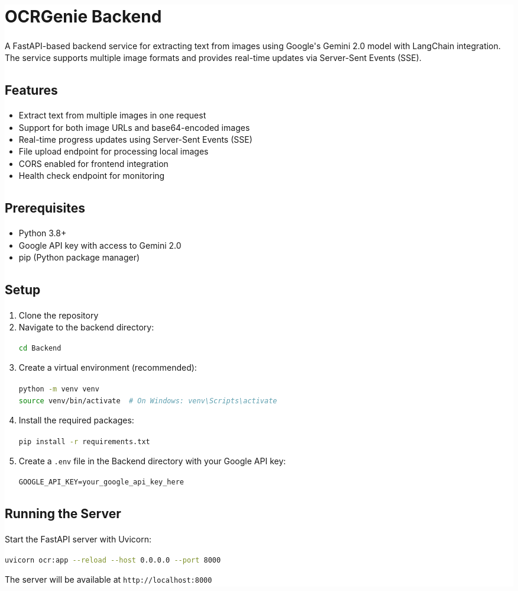 # OCRGenie Backend

A FastAPI-based backend service for extracting text from images using Google's Gemini 2.0 model with LangChain integration. The service supports multiple image formats and provides real-time updates via Server-Sent Events (SSE).

## Features

- Extract text from multiple images in one request
- Support for both image URLs and base64-encoded images
- Real-time progress updates using Server-Sent Events (SSE)
- File upload endpoint for processing local images
- CORS enabled for frontend integration
- Health check endpoint for monitoring

## Prerequisites

- Python 3.8+
- Google API key with access to Gemini 2.0
- pip (Python package manager)

## Setup

1. Clone the repository
2. Navigate to the backend directory:
   ```bash
   cd Backend
   ```
3. Create a virtual environment (recommended):
   ```bash
   python -m venv venv
   source venv/bin/activate  # On Windows: venv\Scripts\activate
   ```
4. Install the required packages:
   ```bash
   pip install -r requirements.txt
   ```
5. Create a `.env` file in the Backend directory with your Google API key:
   ```
   GOOGLE_API_KEY=your_google_api_key_here
   ```

## Running the Server

Start the FastAPI server with Uvicorn:

```bash
uvicorn ocr:app --reload --host 0.0.0.0 --port 8000
```

The server will be available at `http://localhost:8000`
